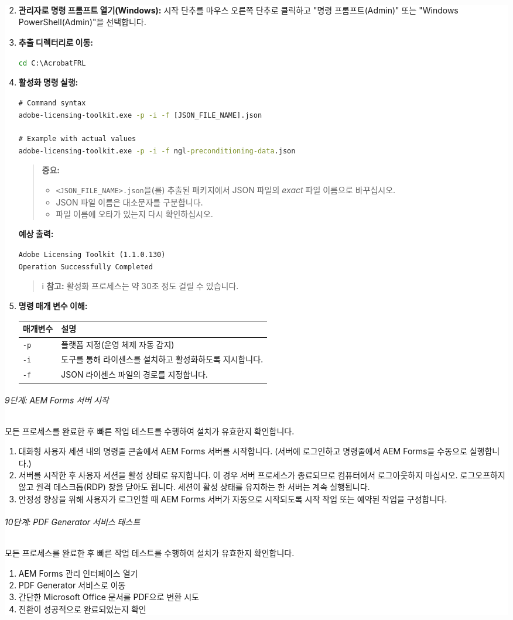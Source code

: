2. **관리자로 명령 프롬프트 열기(Windows):** 시작 단추를 마우스 오른쪽 단추로 클릭하고 &quot;명령 프롬프트(Admin)&quot; 또는 &quot;Windows PowerShell(Admin)&quot;을 선택합니다.

3. **추출 디렉터리로 이동:**

   ```cmd
   cd C:\AcrobatFRL
   ```

4. **활성화 명령 실행:**

   ```cmd
   # Command syntax
   adobe-licensing-toolkit.exe -p -i -f [JSON_FILE_NAME].json
   
   # Example with actual values
   adobe-licensing-toolkit.exe -p -i -f ngl-preconditioning-data.json
   ```

   > **중요:**
   > * `<JSON_FILE_NAME>.json`을(를) 추출된 패키지에서 JSON 파일의 *exact* 파일 이름으로 바꾸십시오.
   > * JSON 파일 이름은 대소문자를 구분합니다.
   > * 파일 이름에 오타가 있는지 다시 확인하십시오.

   **예상 출력:**

   ```
   Adobe Licensing Toolkit (1.1.0.130)
   Operation Successfully Completed
   ```

   > ℹ️ **참고:** 활성화 프로세스는 약 30초 정도 걸릴 수 있습니다.

5. **명령 매개 변수 이해:**

   | 매개변수 | 설명 |
   |-----------|-------------|
   | `-p` | 플랫폼 지정(운영 체제 자동 감지) |
   | `-i` | 도구를 통해 라이센스를 설치하고 활성화하도록 지시합니다. |
   | `-f` | JSON 라이센스 파일의 경로를 지정합니다. |

###### 9단계: AEM Forms 서버 시작

모든 프로세스를 완료한 후 빠른 작업 테스트를 수행하여 설치가 유효한지 확인합니다.

1. 대화형 사용자 세션 내의 명령줄 콘솔에서 AEM Forms 서버를 시작합니다. (서버에 로그인하고 명령줄에서 AEM Forms을 수동으로 실행합니다.)
2. 서버를 시작한 후 사용자 세션을 활성 상태로 유지합니다. 이 경우 서버 프로세스가 종료되므로 컴퓨터에서 로그아웃하지 마십시오. 로그오프하지 않고 원격 데스크톱(RDP) 창을 닫아도 됩니다. 세션이 활성 상태를 유지하는 한 서버는 계속 실행됩니다.
3. 안정성 향상을 위해 사용자가 로그인할 때 AEM Forms 서버가 자동으로 시작되도록 시작 작업 또는 예약된 작업을 구성합니다.

###### 10단계: PDF Generator 서비스 테스트

모든 프로세스를 완료한 후 빠른 작업 테스트를 수행하여 설치가 유효한지 확인합니다.

1. AEM Forms 관리 인터페이스 열기
2. PDF Generator 서비스로 이동
3. 간단한 Microsoft Office 문서를 PDF으로 변환 시도
4. 전환이 성공적으로 완료되었는지 확인
